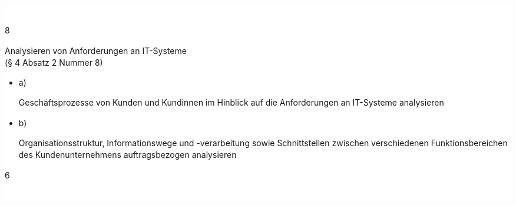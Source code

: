  

</td>

</tr>

<tr>

<td style="border-right: 0.5pt solid ; border-bottom: 0.5pt solid ; " rowspan="2" align="center" valign="top" charoff="50">

8

</td>

<td style="border-right: 0.5pt solid ; border-bottom: 0.5pt solid ; " rowspan="2" align="left" valign="top" charoff="50">

Analysieren von Anforderungen an IT-Systeme  
(§ 4 Absatz 2 Nummer 8)

</td>

<td style="border-right: 0.5pt solid ; border-bottom: 0.5pt solid ; " align="justify" valign="top" charoff="50">

  - a)
    
    <div style="">
    
    Geschäftsprozesse von Kunden und Kundinnen im Hinblick auf die
    Anforderungen an IT-Systeme analysieren
    
    </div>

  - b)
    
    <div style="">
    
    Organisationsstruktur, Informationswege und -verarbeitung sowie
    Schnittstellen zwischen verschiedenen Funktionsbereichen des
    Kundenunternehmens auftragsbezogen analysieren
    
    </div>

</td>

<td style="border-right: 0.5pt solid ; border-bottom: 0.5pt solid ; " align="center" valign="middle" charoff="50">

6

</td>

<td style="border-bottom: 0.5pt solid ; " align="center" valign="middle" charoff="50">

 

</td>

</tr>

<tr>

<td style="border-right: 0.5pt solid ; border-bottom: 0.5pt solid ; " align="justify" valign="top" charoff="50">

